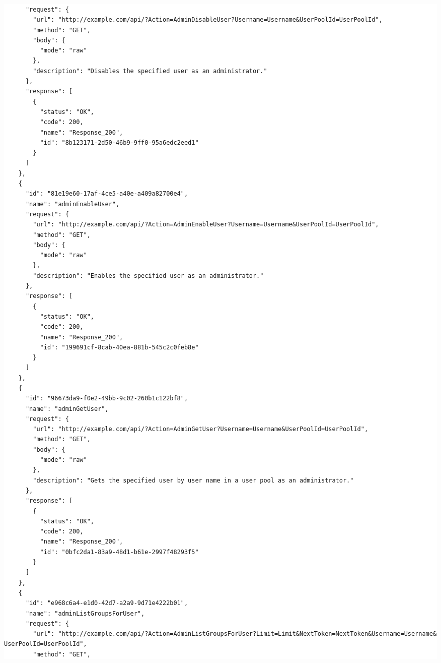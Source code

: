           "request": {
            "url": "http://example.com/api/?Action=AdminDisableUser?Username=Username&UserPoolId=UserPoolId",
            "method": "GET",
            "body": {
              "mode": "raw"
            },
            "description": "Disables the specified user as an administrator."
          },
          "response": [
            {
              "status": "OK",
              "code": 200,
              "name": "Response_200",
              "id": "8b123171-2d50-46b9-9ff0-95a6edc2eed1"
            }
          ]
        },
        {
          "id": "81e19e60-17af-4ce5-a40e-a409a82700e4",
          "name": "adminEnableUser",
          "request": {
            "url": "http://example.com/api/?Action=AdminEnableUser?Username=Username&UserPoolId=UserPoolId",
            "method": "GET",
            "body": {
              "mode": "raw"
            },
            "description": "Enables the specified user as an administrator."
          },
          "response": [
            {
              "status": "OK",
              "code": 200,
              "name": "Response_200",
              "id": "199691cf-8cab-40ea-881b-545c2c0feb8e"
            }
          ]
        },
        {
          "id": "96673da9-f0e2-49bb-9c02-260b1c122bf8",
          "name": "adminGetUser",
          "request": {
            "url": "http://example.com/api/?Action=AdminGetUser?Username=Username&UserPoolId=UserPoolId",
            "method": "GET",
            "body": {
              "mode": "raw"
            },
            "description": "Gets the specified user by user name in a user pool as an administrator."
          },
          "response": [
            {
              "status": "OK",
              "code": 200,
              "name": "Response_200",
              "id": "0bfc2da1-83a9-48d1-b61e-2997f48293f5"
            }
          ]
        },
        {
          "id": "e968c6a4-e1d0-42d7-a2a9-9d71e4222b01",
          "name": "adminListGroupsForUser",
          "request": {
            "url": "http://example.com/api/?Action=AdminListGroupsForUser?Limit=Limit&NextToken=NextToken&Username=Username&UserPoolId=UserPoolId",
            "method": "GET",